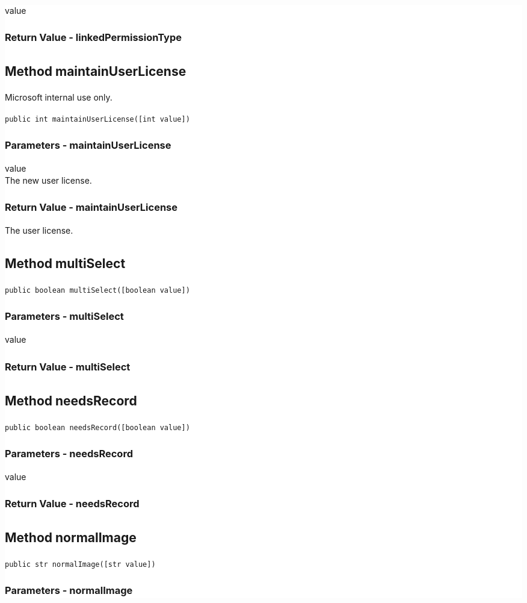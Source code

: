 value  

### Return Value - linkedPermissionType

## Method maintainUserLicense

Microsoft internal use only.

```xpp
public int maintainUserLicense([int value])
```

### Parameters - maintainUserLicense

value  
The new user license.

### Return Value - maintainUserLicense

The user license.

## Method multiSelect

```xpp
public boolean multiSelect([boolean value])
```

### Parameters - multiSelect

value  

### Return Value - multiSelect

## Method needsRecord

```xpp
public boolean needsRecord([boolean value])
```

### Parameters - needsRecord

value  

### Return Value - needsRecord

## Method normalImage

```xpp
public str normalImage([str value])
```

### Parameters - normalImage
